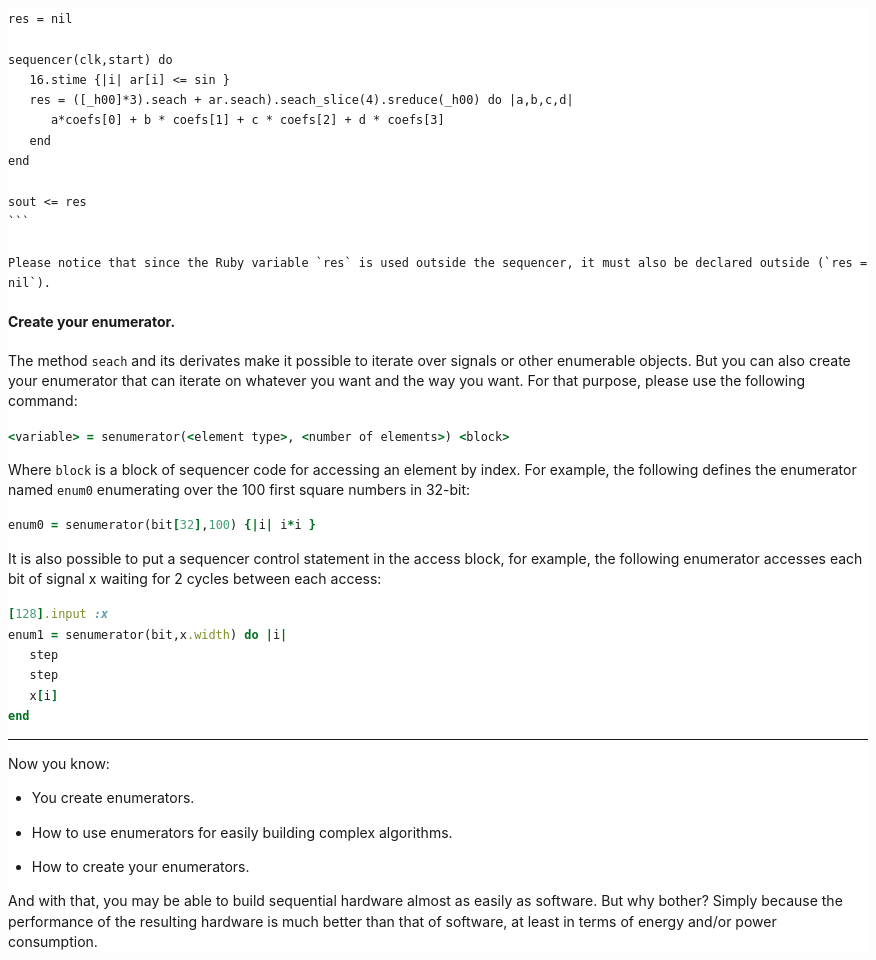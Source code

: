     res = nil

    sequencer(clk,start) do
       16.stime {|i| ar[i] <= sin }
       res = ([_h00]*3).seach + ar.seach).seach_slice(4).sreduce(_h00) do |a,b,c,d|
          a*coefs[0] + b * coefs[1] + c * coefs[2] + d * coefs[3]
       end
    end

    sout <= res
    ```

    Please notice that since the Ruby variable `res` is used outside the sequencer, it must also be declared outside (`res = nil`).



#### Create your enumerator.

The method `seach` and its derivates make it possible to iterate over signals or other enumerable objects. But you can also create your enumerator that can iterate on whatever you want and the way you want. For that purpose, please use the following command:

```ruby
<variable> = senumerator(<element type>, <number of elements>) <block>
```

Where `block` is a block of sequencer code for accessing an element by index. For example, the following defines the enumerator named `enum0` enumerating over the 100 first square numbers in 32-bit:

```ruby
enum0 = senumerator(bit[32],100) {|i| i*i }
```

It is also possible to put a sequencer control statement in the access block, for example, the following enumerator accesses each bit of signal x waiting for 2 cycles between each access:

```ruby
[128].input :x
enum1 = senumerator(bit,x.width) do |i|
   step
   step
   x[i]
end
```

---

Now you know:

 * You create enumerators.

 * How to use enumerators for easily building complex algorithms.

 * How to create your enumerators.

And with that, you may be able to build sequential hardware almost as easily as software. But why bother? Simply because the performance of the resulting hardware is much better than that of software, at least in terms of energy and/or power consumption.
